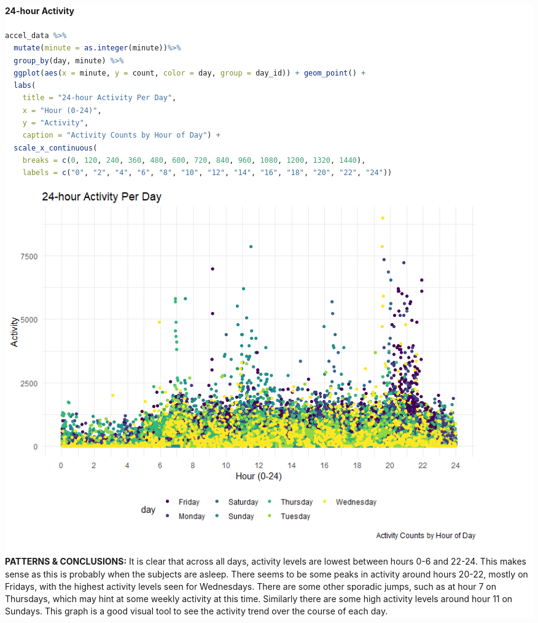 #### 24-hour Activity

``` r
accel_data %>%
  mutate(minute = as.integer(minute))%>%
  group_by(day, minute) %>%
  ggplot(aes(x = minute, y = count, color = day, group = day_id)) + geom_point() + 
  labs(
    title = "24-hour Activity Per Day",
    x = "Hour (0-24)",
    y = "Activity",
    caption = "Activity Counts by Hour of Day") +
  scale_x_continuous(
    breaks = c(0, 120, 240, 360, 480, 600, 720, 840, 960, 1080, 1200, 1320, 1440),
    labels = c("0", "2", "4", "6", "8", "10", "12", "14", "16", "18", "20", "22", "24"))
```

<img src="p8105_hw3_sr3861_files/figure-gfm/24 hour plot-1.png" width="90%" />

**PATTERNS & CONCLUSIONS:** It is clear that across all days, activity
levels are lowest between hours 0-6 and 22-24. This makes sense as this
is probably when the subjects are asleep. There seems to be some peaks
in activity around hours 20-22, mostly on Fridays, with the highest
activity levels seen for Wednesdays. There are some other sporadic
jumps, such as at hour 7 on Thursdays, which may hint at some weekly
activity at this time. Similarly there are some high activity levels
around hour 11 on Sundays. This graph is a good visual tool to see the
activity trend over the course of each day.
